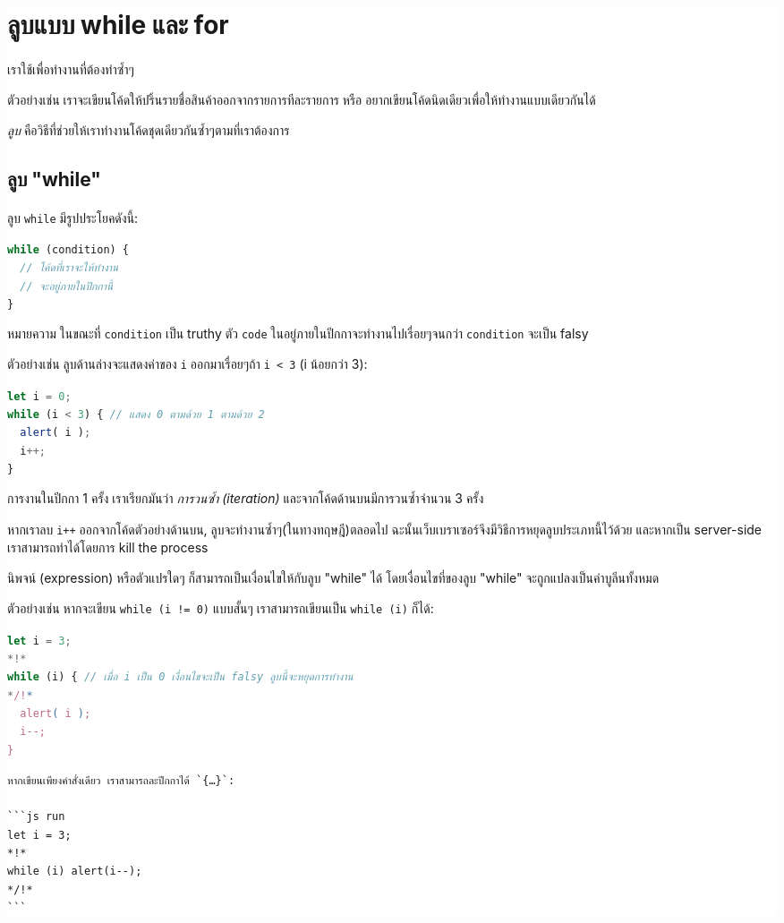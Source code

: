 # ลูบแบบ while และ for

เราใช้เพื่อทำงานที่ต้องทำซ้ำๆ

ตัวอย่างเช่น เราจะเขียนโค้ดให้ปริ้นรายชื่อสินค้าออกจากรายการทีละรายการ หรือ อยากเขียนโค้ดนิดเดียวเพื่อให้ทำงานแบบเดียวกันได้

*ลูบ* คือวิธีที่ช่วยให้เราทำงานโค้ดชุดเดียวกันซ้ำๆตามที่เราต้องการ

## ลูบ "while"

ลูบ `while` มีรูปประโยคดังนี้:

```js
while (condition) {
  // โค้ดที่เราจะให้ทำงาน
  // จะอยู่ภายในปีกกานี้
}
```

หมายความ ในขณะที่ `condition` เป็น truthy ตัว `code` ในอยู่ภายในปีกกาจะทำงานไปเรื่อยๆจนกว่า `condition` จะเป็น falsy

ตัวอย่างเช่น ลูบด้านล่างจะแสดงค่าของ `i` ออกมาเรื่อยๆถ้า `i < 3` (i น้อยกว่า 3):

```js run
let i = 0;
while (i < 3) { // แสดง 0 ตามด้วย 1 ตามด้วย 2
  alert( i );
  i++;
}
```

การงานในปีกกา 1 ครั้ง เราเรียกมันว่า *การวนซ้ำ (iteration)* และจากโค้ดด้านบนมีการวนซ้ำจำนวน 3 ครั้ง

หากเราลบ `i++` ออกจากโค้ดตัวอย่างด้านบน, ลูบจะทำงานซ้ำๆ(ในทางทฤษฎี)ตลอดไป ฉะนั้นเว็บเบราเซอร์จึงมีวิธีการหยุดลูบประเภทนี้ไว้ด้วย และหากเป็น server-side เราสามารถทำได้โดยการ kill the process

นิพจน์ (expression) หรือตัวแปรใดๆ ก็สามารถเป็นเงื่อนไขให้กับลูบ "while" ได้ โดยเงื่อนไขที่ของลูบ "while" จะถูกแปลงเป็นค่าบูลีนทั้งหมด

ตัวอย่างเช่น หากจะเขียน `while (i != 0)` แบบสั้นๆ เราสามารถเขียนเป็น `while (i)` ก็ได้:

```js run
let i = 3;
*!*
while (i) { // เมื่อ i เป็น 0 เงื่อนไขจะเป็น falsy ลูบนี้จะหยุดการทำงาน
*/!*
  alert( i );
  i--;
}
```

````smart header="ไม่จำเป็นต้องใส่ปีกกาก็ได้ หากเขียนเพียงคำสั่งเดียว"
หากเขียนเพียงคำสั่งเดียว เราสามารถละปีกกาได้ `{…}`:

```js run
let i = 3;
*!*
while (i) alert(i--);
*/!*
```
````
